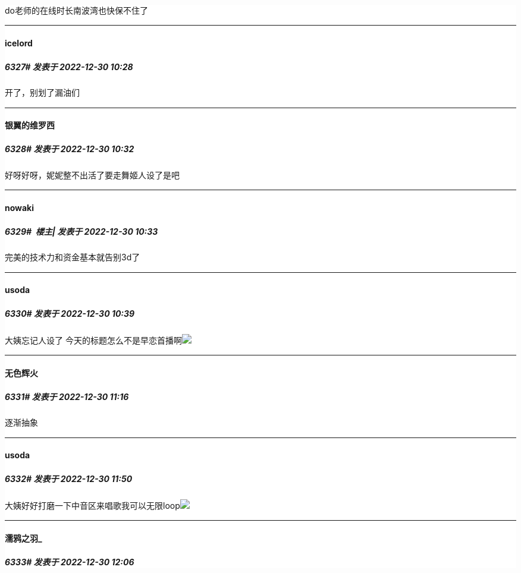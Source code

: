 do老师的在线时长南波湾也快保不住了



*****

####  icelord  
##### 6327#       发表于 2022-12-30 10:28

开了，别划了漏油们



*****

####  银翼的维罗西  
##### 6328#       发表于 2022-12-30 10:32

好呀好呀，妮妮整不出活了要走舞姬人设了是吧

*****

####  nowaki  
##### 6329#         楼主| 发表于 2022-12-30 10:33

完美的技术力和资金基本就告别3d了

*****

####  usoda  
##### 6330#       发表于 2022-12-30 10:39

大姨忘记人设了 今天的标题怎么不是早恋首播啊<img src="https://static.saraba1st.com/image/smiley/face2017/048.png" referrerpolicy="no-referrer">



*****

####  无色辉火  
##### 6331#       发表于 2022-12-30 11:16

逐渐抽象



*****

####  usoda  
##### 6332#       发表于 2022-12-30 11:50

大姨好好打磨一下中音区来唱歌我可以无限loop<img src="https://static.saraba1st.com/image/smiley/animal2017/008.png" referrerpolicy="no-referrer">



*****

####  濡鸦之羽_  
##### 6333#       发表于 2022-12-30 12:06
